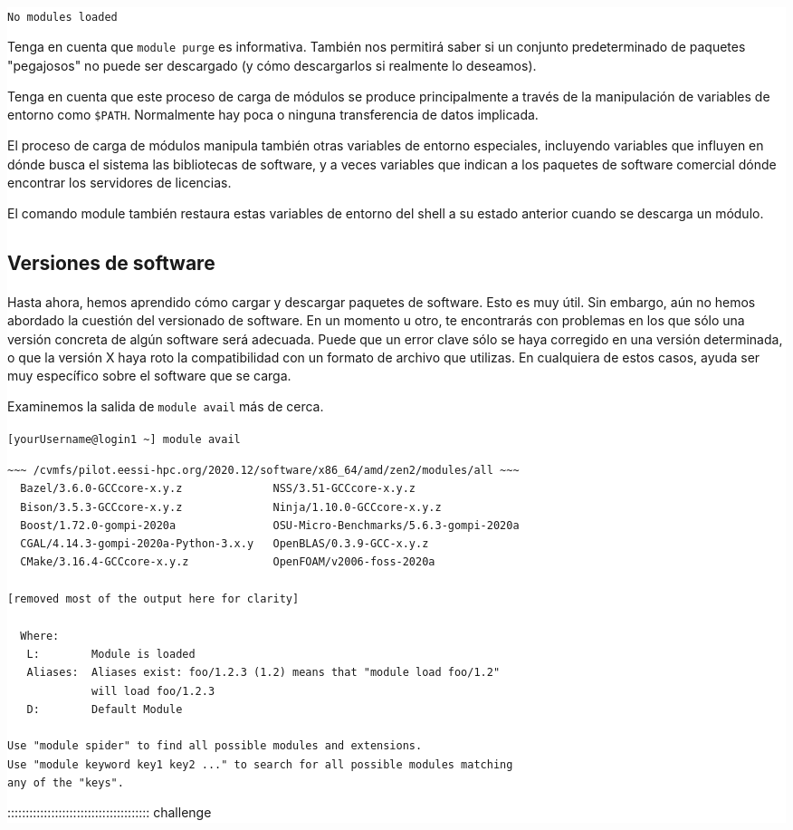 ```output
No modules loaded
```

Tenga en cuenta que `module purge` es informativa. También nos permitirá saber si un conjunto predeterminado de paquetes "pegajosos" no puede ser descargado (y cómo descargarlos si realmente lo deseamos).

Tenga en cuenta que este proceso de carga de módulos se produce principalmente a través de la manipulación de variables de entorno como `$PATH`. Normalmente hay poca o ninguna transferencia de datos implicada.

El proceso de carga de módulos manipula también otras variables de entorno especiales, incluyendo variables que influyen en dónde busca el sistema las bibliotecas de software, y a veces variables que indican a los paquetes de software comercial dónde encontrar los servidores de licencias.

El comando module también restaura estas variables de entorno del shell a su estado anterior cuando se descarga un módulo.

## Versiones de software

Hasta ahora, hemos aprendido cómo cargar y descargar paquetes de software. Esto es muy útil. Sin embargo, aún no hemos abordado la cuestión del versionado de software. En un momento u otro, te encontrarás con problemas en los que sólo una versión concreta de algún software será adecuada. Puede que un error clave sólo se haya corregido en una versión determinada, o que la versión X haya roto la compatibilidad con un formato de archivo que utilizas. En cualquiera de estos casos, ayuda ser muy específico sobre el software que se carga.

Examinemos la salida de `module avail` más de cerca.

```bash
[yourUsername@login1 ~] module avail
```

```output
~~~ /cvmfs/pilot.eessi-hpc.org/2020.12/software/x86_64/amd/zen2/modules/all ~~~
  Bazel/3.6.0-GCCcore-x.y.z              NSS/3.51-GCCcore-x.y.z
  Bison/3.5.3-GCCcore-x.y.z              Ninja/1.10.0-GCCcore-x.y.z
  Boost/1.72.0-gompi-2020a               OSU-Micro-Benchmarks/5.6.3-gompi-2020a
  CGAL/4.14.3-gompi-2020a-Python-3.x.y   OpenBLAS/0.3.9-GCC-x.y.z
  CMake/3.16.4-GCCcore-x.y.z             OpenFOAM/v2006-foss-2020a

[removed most of the output here for clarity]

  Where:
   L:        Module is loaded
   Aliases:  Aliases exist: foo/1.2.3 (1.2) means that "module load foo/1.2"
             will load foo/1.2.3
   D:        Default Module

Use "module spider" to find all possible modules and extensions.
Use "module keyword key1 key2 ..." to search for all possible modules matching
any of the "keys".
```

::::::::::::::::::::::::::::::::::::::: challenge
